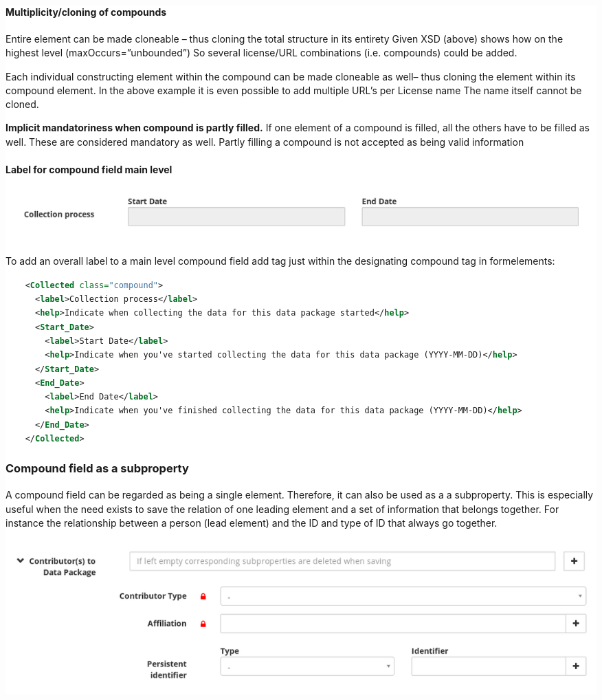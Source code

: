 #### Multiplicity/cloning of compounds
Entire element can be made cloneable – thus cloning the total structure in its entirety
Given XSD (above) shows how on the highest level (maxOccurs=”unbounded”)
So several license/URL combinations (i.e. compounds) could be added.

Each individual constructing element within the compound can be made cloneable as well– thus cloning the element within its compound element.
In the above example it is even possible to add multiple URL’s per License name
The name itself cannot be cloned.

**Implicit mandatoriness when compound is partly filled.**
If one element of a compound is filled, all the others have to be filled as well. These are considered mandatory as well.
Partly filling a compound is not accepted as being valid information


#### Label for compound field main level
![Collection process metadata field](img/metadata_collection_process.png)

To add an overall label to a main level compound field add <label> tag just within the designating compound tag in formelements:
```xml
    <Collected class="compound">
      <label>Collection process</label>
      <help>Indicate when collecting the data for this data package started</help>
      <Start_Date>
        <label>Start Date</label>
        <help>Indicate when you've started collecting the data for this data package (YYYY-MM-DD)</help>
      </Start_Date>
      <End_Date>
        <label>End Date</label>
        <help>Indicate when you've finished collecting the data for this data package (YYYY-MM-DD)</help>
      </End_Date>
    </Collected>
```



### Compound field as a subproperty

A compound field can be regarded as being a single element. Therefore, it can also be used as a a subproperty.
This is especially useful when the need exists to save the relation of one leading element and a set of information that belongs together.
For instance the relationship between a person (lead element) and the ID and type of ID that always go together.

![Contributors to data package with subproperties](img/metadata_contributors.png)
